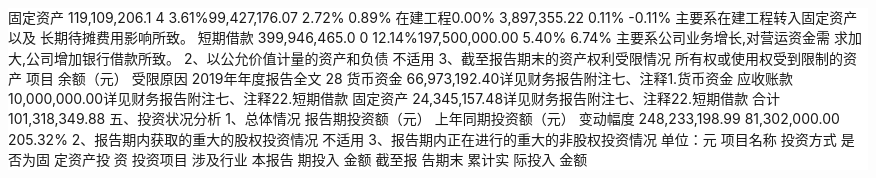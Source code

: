 固定资产
119,109,206.1
4
3.61%99,427,176.07
2.72%
0.89%
在建工程0.00%
3,897,355.22
0.11%
-0.11%
主要系在建工程转入固定资产以及
长期待摊费用影响所致。
短期借款
399,946,465.0
0
12.14%197,500,000.00
5.40%
6.74%
主要系公司业务增长,对营运资金需
求加大,公司增加银行借款所致。
2、以公允价值计量的资产和负债
不适用
3、截至报告期末的资产权利受限情况
所有权或使用权受到限制的资产
项目
余额（元）
受限原因
2019年年度报告全文
28
货币资金
66,973,192.40详见财务报告附注七、注释1.货币资金
应收账款
10,000,000.00详见财务报告附注七、注释22.短期借款
固定资产
24,345,157.48详见财务报告附注七、注释22.短期借款
合计
101,318,349.88
五、投资状况分析
1、总体情况
报告期投资额（元）
上年同期投资额（元）
变动幅度
248,233,198.99
81,302,000.00
205.32%
2、报告期内获取的重大的股权投资情况
不适用
3、报告期内正在进行的重大的非股权投资情况
单位：元
项目名称
投资方式
是否为固
定资产投
资
投资项目
涉及行业
本报告
期投入
金额
截至报
告期末
累计实
际投入
金额